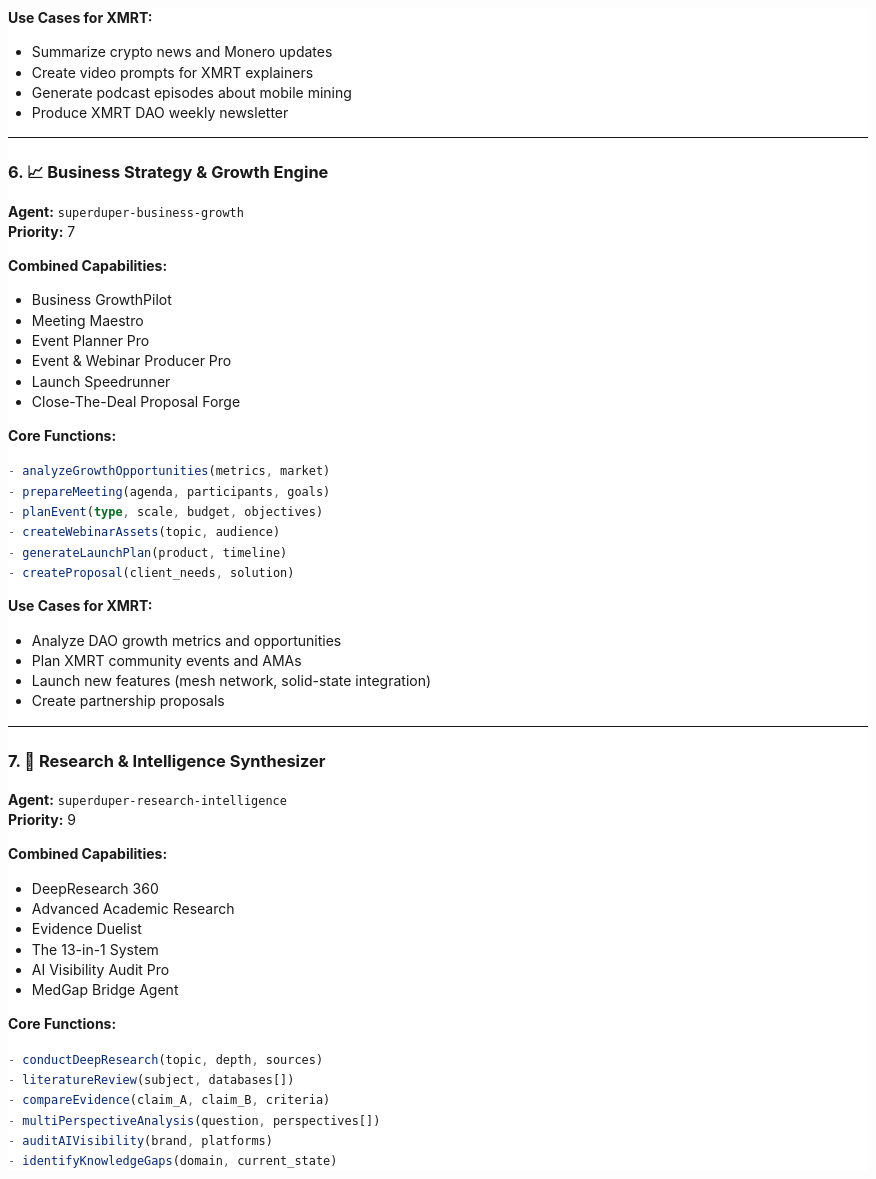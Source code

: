 **Use Cases for XMRT:**
- Summarize crypto news and Monero updates
- Create video prompts for XMRT explainers
- Generate podcast episodes about mobile mining
- Produce XMRT DAO weekly newsletter

---

### 6. 📈 Business Strategy & Growth Engine
**Agent:** `superduper-business-growth`  
**Priority:** 7

**Combined Capabilities:**
- Business GrowthPilot
- Meeting Maestro
- Event Planner Pro
- Event & Webinar Producer Pro
- Launch Speedrunner
- Close-The-Deal Proposal Forge

**Core Functions:**
```typescript
- analyzeGrowthOpportunities(metrics, market)
- prepareMeeting(agenda, participants, goals)
- planEvent(type, scale, budget, objectives)
- createWebinarAssets(topic, audience)
- generateLaunchPlan(product, timeline)
- createProposal(client_needs, solution)
```

**Use Cases for XMRT:**
- Analyze DAO growth metrics and opportunities
- Plan XMRT community events and AMAs
- Launch new features (mesh network, solid-state integration)
- Create partnership proposals

---

### 7. 🔬 Research & Intelligence Synthesizer
**Agent:** `superduper-research-intelligence`  
**Priority:** 9

**Combined Capabilities:**
- DeepResearch 360
- Advanced Academic Research
- Evidence Duelist
- The 13-in-1 System
- AI Visibility Audit Pro
- MedGap Bridge Agent

**Core Functions:**
```typescript
- conductDeepResearch(topic, depth, sources)
- literatureReview(subject, databases[])
- compareEvidence(claim_A, claim_B, criteria)
- multiPerspectiveAnalysis(question, perspectives[])
- auditAIVisibility(brand, platforms)
- identifyKnowledgeGaps(domain, current_state)
```
